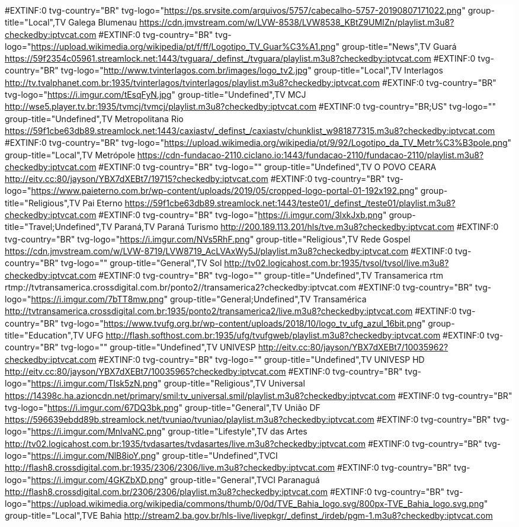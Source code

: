 #EXTINF:0 tvg-country="BR" tvg-logo="https://ps.srvsite.com/arquivos/5757/cabecalho-5757-20190807171022.png" group-title="Local",TV Galega Blumenau
https://cdn.jmvstream.com/w/LVW-8538/LVW8538_KBtZ9UMIZn/playlist.m3u8?checkedby:iptvcat.com
#EXTINF:0 tvg-country="BR" tvg-logo="https://upload.wikimedia.org/wikipedia/pt/f/ff/Logotipo_TV_Guar%C3%A1.png" group-title="News",TV Guará
https://59f2354c05961.streamlock.net:1443/tvguara/_definst_/tvguara/playlist.m3u8?checkedby:iptvcat.com
#EXTINF:0 tvg-country="BR" tvg-logo="http://www.tvinterlagos.com.br/images/logo_tv2.jpg" group-title="Local",TV Interlagos
http://tv.tvalphanet.com.br:1935/tvinterlagos/tvinterlagos/playlist.m3u8?checkedby:iptvcat.com
#EXTINF:0 tvg-country="BR" tvg-logo="https://i.imgur.com/tEsqFyN.jpg" group-title="Undefined",TV MCJ
http://wse5.player.tv.br:1935/tvmcj/tvmcj/playlist.m3u8?checkedby:iptvcat.com
#EXTINF:0 tvg-country="BR;US" tvg-logo="" group-title="Undefined",TV Metropolitana Rio
https://59f1cbe63db89.streamlock.net:1443/caxiastv/_definst_/caxiastv/chunklist_w981877315.m3u8?checkedby:iptvcat.com
#EXTINF:0 tvg-country="BR" tvg-logo="https://upload.wikimedia.org/wikipedia/pt/9/92/Logotipo_da_TV_Metr%C3%B3pole.png" group-title="Local",TV Metrópole
https://cdn-fundacao-2110.ciclano.io:1443/fundacao-2110/fundacao-2110/playlist.m3u8?checkedby:iptvcat.com
#EXTINF:0 tvg-country="BR" tvg-logo="" group-title="Undefined",TV O POVO CEARA
http://eitv.cc:80/jayson/YBX7dXEBt7/19715?checkedby:iptvcat.com
#EXTINF:0 tvg-country="BR" tvg-logo="https://www.paieterno.com.br/wp-content/uploads/2019/05/cropped-logo-portal-01-192x192.png" group-title="Religious",TV Pai Eterno
https://59f1cbe63db89.streamlock.net:1443/teste01/_definst_/teste01/playlist.m3u8?checkedby:iptvcat.com
#EXTINF:0 tvg-country="BR" tvg-logo="https://i.imgur.com/3lxkJxb.png" group-title="Travel;Undefined",TV Paraná,TV Paraná Turismo
http://200.189.113.201/hls/tve.m3u8?checkedby:iptvcat.com
#EXTINF:0 tvg-country="BR" tvg-logo="https://i.imgur.com/NVs5RhF.png" group-title="Religious",TV Rede Gospel
https://cdn.jmvstream.com/w/LVW-8719/LVW8719_AcLVAxWy5J/playlist.m3u8?checkedby:iptvcat.com
#EXTINF:0 tvg-country="BR" tvg-logo="" group-title="General",TV Sol
http://tv02.logicahost.com.br:1935/tvsol/tvsol/live.m3u8?checkedby:iptvcat.com
#EXTINF:0 tvg-country="BR" tvg-logo="" group-title="Undefined",TV Transamerica rtm
rtmp://tvtransamerica.crossdigital.com.br/ponto2//transamerica2?checkedby:iptvcat.com
#EXTINF:0 tvg-country="BR" tvg-logo="https://i.imgur.com/7bTT8mw.png" group-title="General;Undefined",TV Transamérica
http://tvtransamerica.crossdigital.com.br:1935/ponto2/transamerica2/live.m3u8?checkedby:iptvcat.com
#EXTINF:0 tvg-country="BR" tvg-logo="https://www.tvufg.org.br/wp-content/uploads/2018/10/logo_tv_ufg_azul_16bit.png" group-title="Education",TV UFG
http://flash.softhost.com.br:1935/ufg/tvufgweb/playlist.m3u8?checkedby:iptvcat.com
#EXTINF:0 tvg-country="BR" tvg-logo="" group-title="Undefined",TV UNIVESP
http://eitv.cc:80/jayson/YBX7dXEBt7/10035962?checkedby:iptvcat.com
#EXTINF:0 tvg-country="BR" tvg-logo="" group-title="Undefined",TV UNIVESP HD
http://eitv.cc:80/jayson/YBX7dXEBt7/10035965?checkedby:iptvcat.com
#EXTINF:0 tvg-country="BR" tvg-logo="https://i.imgur.com/TIsk5zN.png" group-title="Religious",TV Universal
https://14398c.ha.azioncdn.net/primary/smil:tv_universal.smil/playlist.m3u8?checkedby:iptvcat.com
#EXTINF:0 tvg-country="BR" tvg-logo="https://i.imgur.com/67DQ3bk.png" group-title="General",TV União DF
https://596639ebdd89b.streamlock.net/tvuniao/tvuniao/playlist.m3u8?checkedby:iptvcat.com
#EXTINF:0 tvg-country="BR" tvg-logo="https://i.imgur.com/MnIvaNC.png" group-title="Lifestyle",TV das Artes
http://tv02.logicahost.com.br:1935/tvdasartes/tvdasartes/live.m3u8?checkedby:iptvcat.com
#EXTINF:0 tvg-country="BR" tvg-logo="https://i.imgur.com/NlB8ioY.png" group-title="Undefined",TVCI
http://flash8.crossdigital.com.br:1935/2306/2306/live.m3u8?checkedby:iptvcat.com
#EXTINF:0 tvg-country="BR" tvg-logo="https://i.imgur.com/4GKZbXD.png" group-title="General",TVCI Paranaguá
http://flash8.crossdigital.com.br/2306/2306/playlist.m3u8?checkedby:iptvcat.com
#EXTINF:0 tvg-country="BR" tvg-logo="https://upload.wikimedia.org/wikipedia/commons/thumb/0/0d/TVE_Bahia_logo.svg/800px-TVE_Bahia_logo.svg.png" group-title="Local",TVE Bahia
http://stream2.ba.gov.br/hls-live/livepkgr/_definst_/irdeb/pgm-1.m3u8?checkedby:iptvcat.com